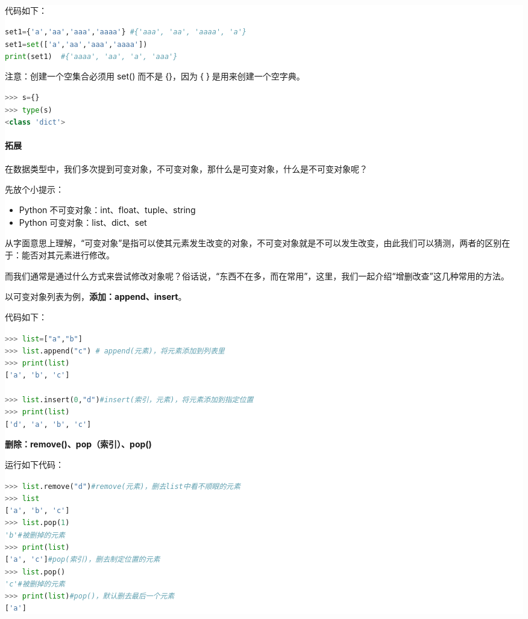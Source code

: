 代码如下：

```python
set1={'a','aa','aaa','aaaa'} #{'aaa', 'aa', 'aaaa', 'a'}
set1=set(['a','aa','aaa','aaaa'])
print(set1)  #{'aaaa', 'aa', 'a', 'aaa'}
```

注意：创建一个空集合必须用 set() 而不是 {}，因为 { } 是用来创建一个空字典。

```python
>>> s={}
>>> type(s)
<class 'dict'>
```

#### 拓展

在数据类型中，我们多次提到可变对象，不可变对象，那什么是可变对象，什么是不可变对象呢？

先放个小提示：

- Python 不可变对象：int、float、tuple、string 
- Python 可变对象：list、dict、set

从字面意思上理解，“可变对象”是指可以使其元素发生改变的对象，不可变对象就是不可以发生改变，由此我们可以猜测，两者的区别在于：能否对其元素进行修改。

而我们通常是通过什么方式来尝试修改对象呢？俗话说，“东西不在多，而在常用”，这里，我们一起介绍“增删改查”这几种常用的方法。

以可变对象列表为例，**添加：append、insert**。

代码如下：

```python
>>> list=["a","b"]
>>> list.append("c") # append(元素)，将元素添加到列表里
>>> print(list)
['a', 'b', 'c']

>>> list.insert(0,"d")#insert(索引，元素)，将元素添加到指定位置
>>> print(list)
['d', 'a', 'b', 'c']
```

**删除：remove()、pop（索引）、pop()**

运行如下代码：

```python
>>> list.remove("d")#remove(元素)，删去list中看不顺眼的元素
>>> list
['a', 'b', 'c']
>>> list.pop(1)
'b'#被删掉的元素
>>> print(list)
['a', 'c']#pop(索引)，删去制定位置的元素
>>> list.pop()
'c'#被删掉的元素
>>> print(list)#pop()，默认删去最后一个元素
['a']
```
